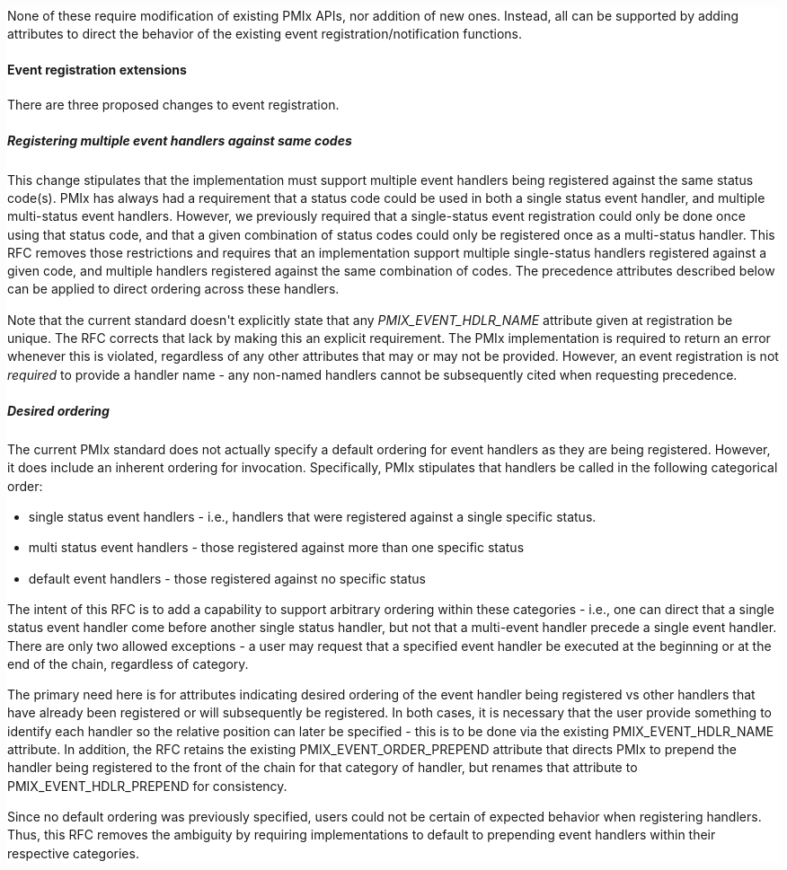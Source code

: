 None of these require modification of existing PMIx APIs, nor addition of new ones. Instead, all can be supported by adding attributes to direct the behavior of the existing event registration/notification functions.

#### Event registration extensions
There are three proposed changes to event registration.

##### Registering multiple event handlers against same codes
This change stipulates that the implementation must support multiple event handlers being registered against the same status code(s). PMIx has always had a requirement that a status code could be used in both a single status event handler, and multiple multi-status event handlers. However, we previously required that a single-status event registration could only be done once using that status code, and that a given combination of status codes could only be registered once as a multi-status handler. This RFC removes those restrictions and requires that an implementation support multiple single-status handlers registered against a given code, and multiple handlers registered against the same combination of codes. The precedence attributes described below can be applied to direct ordering across these handlers.

Note that the current standard doesn't explicitly state that any _PMIX\_EVENT\_HDLR\_NAME_ attribute given at registration be unique. The RFC corrects that lack by making this an explicit requirement. The PMIx implementation is required to return an error whenever this is violated, regardless of any other attributes that may or may not be provided. However, an event registration is not _required_ to provide a handler name - any non-named handlers cannot be subsequently cited when requesting precedence.

##### Desired ordering
The current PMIx standard does not actually specify a default ordering for event handlers as they are being registered. However, it does include an inherent ordering for invocation. Specifically, PMIx stipulates that handlers be called in the following categorical order:

* single status event handlers - i.e., handlers that were registered against a single specific status.

* multi status event handlers - those registered against more than one specific status

* default event handlers - those registered against no specific status

The intent of this RFC is to add a capability to support arbitrary ordering within these categories - i.e., one can direct that a single status event handler come before another single status handler, but not that a multi-event handler precede a single event handler. There are only two allowed exceptions - a user may request that a specified event handler be executed at the beginning or at the end of the chain, regardless of category.

The primary need here is for attributes indicating desired ordering of the event handler being registered vs other handlers that have already been registered or will subsequently be registered. In both cases, it is necessary that the user provide something to identify each handler so the relative position can later be specified - this is to be done via the existing PMIX\_EVENT\_HDLR\_NAME attribute. In addition, the RFC retains the existing PMIX\_EVENT\_ORDER\_PREPEND attribute that directs PMIx to prepend the handler being registered to the front of the chain for that category of handler, but renames that attribute to PMIX\_EVENT\_HDLR\_PREPEND for consistency.

Since no default ordering was previously specified, users could not be certain of expected behavior when registering handlers. Thus, this RFC removes the ambiguity by requiring implementations to default to prepending event handlers within their respective categories.
